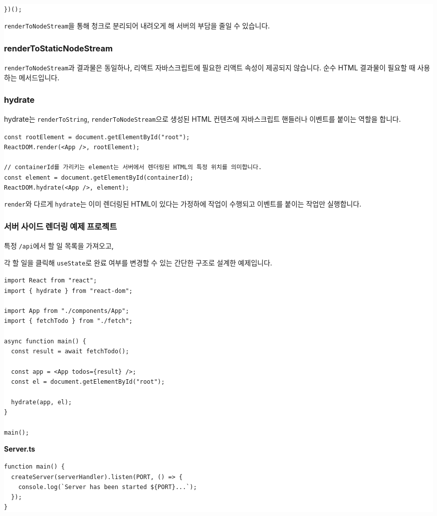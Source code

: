 ```tsx
})();
```

`renderToNodeStream`을 통해 청크로 분리되어 내려오게 해 서버의 부담을 줄일 수 있습니다.

### renderToStaticNodeStream

`renderToNodeStream`과 결과물은 동일하나, 리액트 자바스크립트에 필요한 리액트 속성이 제공되지 않습니다. 순수 HTML 결과물이 필요할 때 사용하는 메서드입니다.

### hydrate

hydrate는 `renderToString`, `renderToNodeStream`으로 생성된 HTML 컨텐츠에 자바스크립트 핸들러나 이벤트를 붙이는 역할을 합니다.

```tsx
const rootElement = document.getElementById("root");
ReactDOM.render(<App />, rootElement);

// containerId를 가리키는 element는 서버에서 렌더링된 HTML의 특정 위치를 의미합니다.
const element = document.getElementById(containerId);
ReactDOM.hydrate(<App />, element);
```

`render`와 다르게 `hydrate`는 이미 렌더링된 HTML이 있다는 가정하에 작업이 수행되고 이벤트를 붙이는 작업만 실행합니다.

### 서버 사이드 렌더링 예제 프로젝트

특정 `/api`에서 할 일 목록을 가져오고,

 각 할 일을 클릭해 `useState`로 완료 여부를 변경할 수 있는 간단한 구조로 설계한 예제입니다.

```tsx
import React from "react";
import { hydrate } from "react-dom";

import App from "./components/App";
import { fetchTodo } from "./fetch";

async function main() {
  const result = await fetchTodo();

  const app = <App todos={result} />;
  const el = document.getElementById("root");

  hydrate(app, el);
}

main();
```

**Server.ts**

```tsx
function main() {
  createServer(serverHandler).listen(PORT, () => {
    console.log(`Server has been started ${PORT}...`);
  });
}
```
